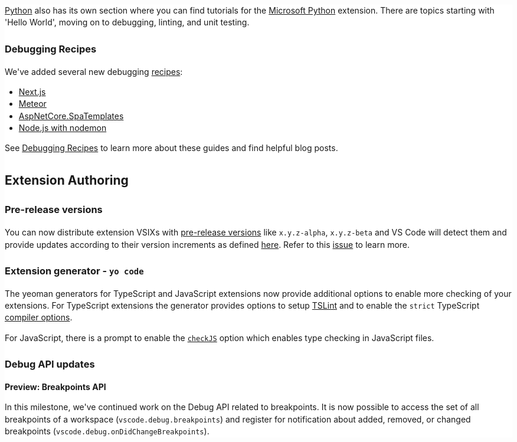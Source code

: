 [Python](https://code.visualstudio.com/docs/python/python-tutorial) also has its
own section where you can find tutorials for the
[Microsoft Python](https://marketplace.visualstudio.com/items?itemName=ms-python.python)
extension. There are topics starting with 'Hello World', moving on to debugging,
linting, and unit testing.

### Debugging Recipes

We've added several new debugging
[recipes](https://github.com/Microsoft/vscode-recipes):

-   [Next.js](https://github.com/Microsoft/vscode-recipes/tree/master/Next-js)
-   [Meteor](https://github.com/Microsoft/vscode-recipes/tree/master/meteor)
-   [AspNetCore.SpaTemplates](https://github.com/Microsoft/vscode-recipes/tree/master/Angular-SpaTemplates)
-   [Node.js with nodemon](https://github.com/Microsoft/vscode-recipes/tree/master/nodemon)

See
[Debugging Recipes](https://code.visualstudio.com/docs/nodejs/debugging-recipes)
to learn more about these guides and find helpful blog posts.

## Extension Authoring

### Pre-release versions

You can now distribute extension VSIXs with
[pre-release versions](https://semver.org/) like `x.y.z-alpha`, `x.y.z-beta` and
VS Code will detect them and provide updates according to their version
increments as defined [here](https://semver.org/). Refer to this
[issue](https://github.com/Microsoft/vscode/issues/39024) to learn more.

### Extension generator - `yo code`

The yeoman generators for TypeScript and JavaScript extensions now provide
additional options to enable more checking of your extensions. For TypeScript
extensions the generator provides options to setup
[TSLint](https://palantir.github.io/tslint/) and to enable the `strict`
TypeScript
[compiler options](https://www.typescriptlang.org/docs/handbook/compiler-options.html).

For JavaScript, there is a prompt to enable the
[`checkJS`](https://github.com/Microsoft/TypeScript/wiki/Type-Checking-JavaScript-Files)
option which enables type checking in JavaScript files.

### Debug API updates

**Preview: Breakpoints API**

In this milestone, we've continued work on the Debug API related to breakpoints.
It is now possible to access the set of all breakpoints of a workspace
(`vscode.debug.breakpoints`) and register for notification about added, removed,
or changed breakpoints (`vscode.debug.onDidChangeBreakpoints`).
